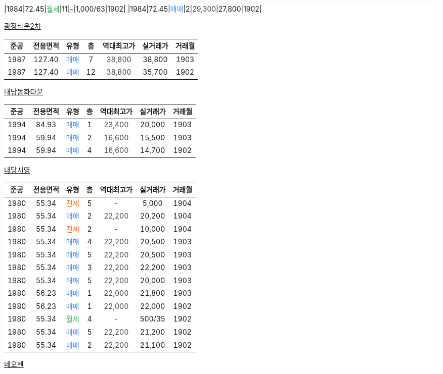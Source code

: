 |1984|72.45|<span style="color:#34a853">월세</span>|11|<span style="color:#444444">-</span>|1,000/63|1902|
|1984|72.45|<span style="color:#4285f3">매매</span>|2|<span style="color:#444444">29,300</span>|27,800|1902|

[광장타운2차](https://search.naver.com/search.naver?query=%EB%8C%80%EA%B5%AC%EA%B4%91%EC%97%AD%EC%8B%9C+%EC%84%9C%EA%B5%AC+%EB%82%B4%EB%8B%B9%EB%8F%99+%EA%B4%91%EC%9E%A5%ED%83%80%EC%9A%B42%EC%B0%A8)

|준공|전용면적|유형|층|역대최고가|실거래가|거래월|
|:---:|:---:|:---:|:---:|:---:|:---:|:---:|
|1987|127.40|<span style="color:#4285f3">매매</span>|7|<span style="color:#444444">38,800</span>|38,800|1903|
|1987|127.40|<span style="color:#4285f3">매매</span>|12|<span style="color:#444444">38,800</span>|35,700|1902|

[내당동화타운](https://search.naver.com/search.naver?query=%EB%8C%80%EA%B5%AC%EA%B4%91%EC%97%AD%EC%8B%9C+%EC%84%9C%EA%B5%AC+%EB%82%B4%EB%8B%B9%EB%8F%99+%EB%82%B4%EB%8B%B9%EB%8F%99%ED%99%94%ED%83%80%EC%9A%B4)

|준공|전용면적|유형|층|역대최고가|실거래가|거래월|
|:---:|:---:|:---:|:---:|:---:|:---:|:---:|
|1994|84.93|<span style="color:#4285f3">매매</span>|1|<span style="color:#444444">23,400</span>|20,000|1903|
|1994|59.94|<span style="color:#4285f3">매매</span>|2|<span style="color:#444444">16,600</span>|15,500|1903|
|1994|59.94|<span style="color:#4285f3">매매</span>|4|<span style="color:#444444">16,600</span>|14,700|1902|

[내당시영](https://search.naver.com/search.naver?query=%EB%8C%80%EA%B5%AC%EA%B4%91%EC%97%AD%EC%8B%9C+%EC%84%9C%EA%B5%AC+%EB%82%B4%EB%8B%B9%EB%8F%99+%EB%82%B4%EB%8B%B9%EC%8B%9C%EC%98%81)

|준공|전용면적|유형|층|역대최고가|실거래가|거래월|
|:---:|:---:|:---:|:---:|:---:|:---:|:---:|
|1980|55.34|<span style="color:#ff5a00">전세</span>|5|<span style="color:#444444">-</span>|5,000|1904|
|1980|55.34|<span style="color:#4285f3">매매</span>|2|<span style="color:#444444">22,200</span>|20,200|1904|
|1980|55.34|<span style="color:#ff5a00">전세</span>|2|<span style="color:#444444">-</span>|10,000|1904|
|1980|55.34|<span style="color:#4285f3">매매</span>|4|<span style="color:#444444">22,200</span>|20,500|1903|
|1980|55.34|<span style="color:#4285f3">매매</span>|5|<span style="color:#444444">22,200</span>|20,500|1903|
|1980|55.34|<span style="color:#4285f3">매매</span>|3|<span style="color:#444444">22,200</span>|22,200|1903|
|1980|55.34|<span style="color:#4285f3">매매</span>|5|<span style="color:#444444">22,200</span>|20,000|1903|
|1980|56.23|<span style="color:#4285f3">매매</span>|1|<span style="color:#444444">22,000</span>|21,800|1903|
|1980|56.23|<span style="color:#4285f3">매매</span>|1|<span style="color:#444444">22,000</span>|22,000|1902|
|1980|55.34|<span style="color:#34a853">월세</span>|4|<span style="color:#444444">-</span>|500/35|1902|
|1980|55.34|<span style="color:#4285f3">매매</span>|5|<span style="color:#444444">22,200</span>|21,200|1902|
|1980|55.34|<span style="color:#4285f3">매매</span>|2|<span style="color:#444444">22,200</span>|21,100|1902|

[네오젠](https://search.naver.com/search.naver?query=%EB%8C%80%EA%B5%AC%EA%B4%91%EC%97%AD%EC%8B%9C+%EC%84%9C%EA%B5%AC+%EB%82%B4%EB%8B%B9%EB%8F%99+%EB%84%A4%EC%98%A4%EC%A0%A0)
